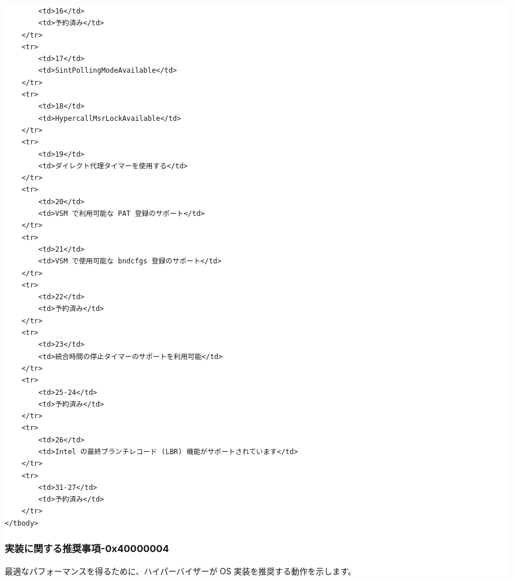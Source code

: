             <td>16</td>
            <td>予約済み</td>
        </tr>
        <tr>
            <td>17</td>
            <td>SintPollingModeAvailable</td>
        </tr>
        <tr>
            <td>18</td>
            <td>HypercallMsrLockAvailable</td>
        </tr>
        <tr>
            <td>19</td>
            <td>ダイレクト代理タイマーを使用する</td>
        </tr>
        <tr>
            <td>20</td>
            <td>VSM で利用可能な PAT 登録のサポート</td>
        </tr>
        <tr>
            <td>21</td>
            <td>VSM で使用可能な bndcfgs 登録のサポート</td>
        </tr>
        <tr>
            <td>22</td>
            <td>予約済み</td>
        </tr>
        <tr>
            <td>23</td>
            <td>統合時間の停止タイマーのサポートを利用可能</td>
        </tr>
        <tr>
            <td>25-24</td>
            <td>予約済み</td>
        </tr>
        <tr>
            <td>26</td>
            <td>Intel の最終ブランチレコード (LBR) 機能がサポートされています</td>
        </tr>
        <tr>
            <td>31-27</td>
            <td>予約済み</td>
        </tr>
    </tbody>
</table>

### <a name="implementation-recommendations---0x40000004"></a>実装に関する推奨事項-0x40000004

最適なパフォーマンスを得るために、ハイパーバイザーが OS 実装を推奨する動作を示します。

